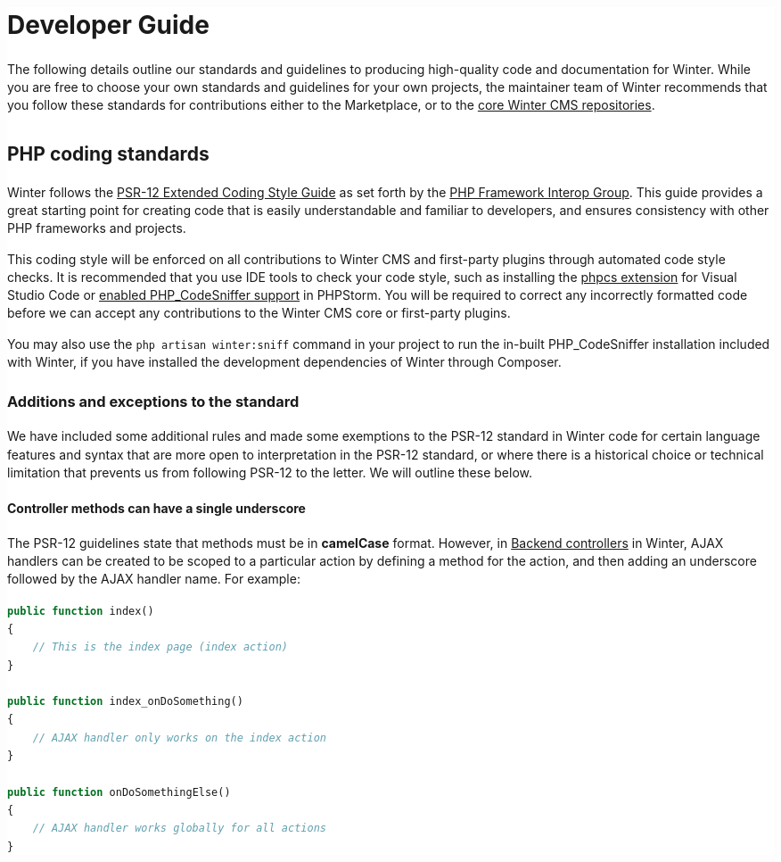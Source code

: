# Developer Guide

The following details outline our standards and guidelines to producing high-quality code and documentation for Winter. While you are free to choose your own standards and guidelines for your own projects, the maintainer team of Winter recommends that you follow these standards for contributions either to the Marketplace, or to the [core Winter CMS repositories](https://github.com/wintercms).

## PHP coding standards

Winter follows the [PSR-12 Extended Coding Style Guide](https://www.php-fig.org/psr/psr-12/) as set forth by the [PHP Framework Interop Group](https://www.php-fig.org/). This guide provides a great starting point for creating code that is easily understandable and familiar to developers, and ensures consistency with other PHP frameworks and projects.

This coding style will be enforced on all contributions to Winter CMS and first-party plugins through automated code style checks. It is recommended that you use IDE tools to check your code style, such as installing the [phpcs extension](https://marketplace.visualstudio.com/items?itemName=shevaua.phpcs) for Visual Studio Code or [enabled PHP_CodeSniffer support](https://www.jetbrains.com/help/phpstorm/using-php-code-sniffer.html) in PHPStorm. You will be required to correct any incorrectly formatted code before we can accept any contributions to the Winter CMS core or first-party plugins.

You may also use the `php artisan winter:sniff` command in your project to run the in-built PHP_CodeSniffer installation included with Winter, if you have installed the development dependencies of Winter through Composer.

### Additions and exceptions to the standard

We have included some additional rules and made some exemptions to the PSR-12 standard in Winter code for certain language features and syntax that are more open to interpretation in the PSR-12 standard, or where there is a historical choice or technical limitation that prevents us from following PSR-12 to the letter. We will outline these below.

#### Controller methods can have a single underscore

The PSR-12 guidelines state that methods must be in **camelCase** format. However, in [Backend controllers](../backend/controllers-ajax.md) in Winter, AJAX handlers can be created to be scoped to a particular action by defining a method for the action, and then adding an underscore followed by the AJAX handler name. For example:

```php
public function index()
{
    // This is the index page (index action)
}

public function index_onDoSomething()
{
    // AJAX handler only works on the index action
}

public function onDoSomethingElse()
{
    // AJAX handler works globally for all actions
}
```
